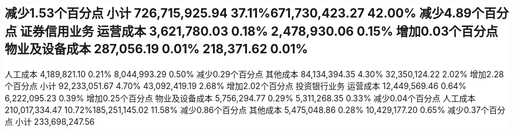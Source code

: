 减少1.53个百分点
小计
726,715,925.94
37.11%671,730,423.27
42.00%
减少4.89个百分点
证券信用业务
运营成本
3,621,780.03
0.18%
2,478,930.06
0.15%
增加0.03个百分点
物业及设备成本
287,056.19
0.01%
218,371.62
0.01%
----
人工成本
4,189,821.10
0.21%
8,044,993.29
0.50%
减少0.29个百分点
其他成本
84,134,394.35
4.30%
32,350,124.22
2.02%
增加2.28个百分点
小计
92,233,051.67
4.70%
43,092,419.19
2.68%
增加2.02个百分点
投资银行业务
运营成本
12,449,569.46
0.64%
6,222,095.23
0.39%
增加0.25个百分点
物业及设备成本
5,756,294.77
0.29%
5,311,268.35
0.33%
减少0.04个百分点
人工成本
210,017,334.47
10.72%185,251,145.02
11.58%
减少0.86个百分点
其他成本
5,475,048.86
0.28%
10,429,177.20
0.65%
减少0.37个百分点
小计
233,698,247.56